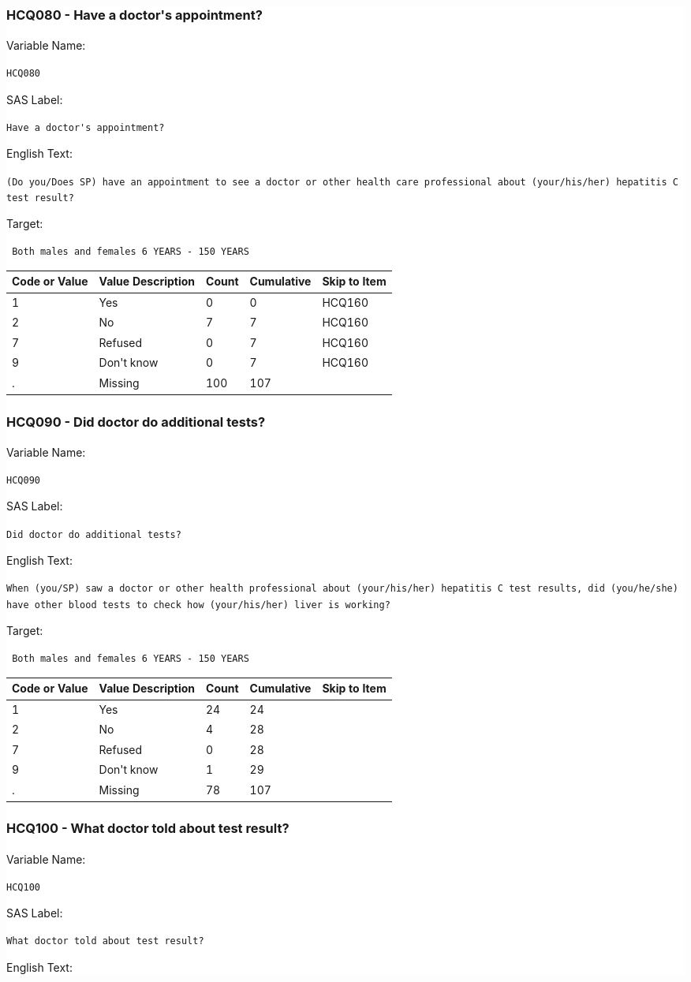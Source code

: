 ### HCQ080 - Have a doctor's appointment?

Variable Name:

    HCQ080
SAS Label:

    Have a doctor's appointment?
English Text:

    (Do you/Does SP) have an appointment to see a doctor or other health care professional about (your/his/her) hepatitis C test result?
Target:

     Both males and females 6 YEARS - 150 YEARS
Code or Value | Value Description | Count | Cumulative | Skip to Item  
---|---|---|---|---  
1 | Yes | 0 | 0 | HCQ160  
2 | No | 7 | 7 | HCQ160  
7 | Refused | 0 | 7 | HCQ160  
9 | Don't know | 0 | 7 | HCQ160  
. | Missing | 100 | 107 |   
  
### HCQ090 - Did doctor do additional tests?

Variable Name:

    HCQ090
SAS Label:

    Did doctor do additional tests?
English Text:

    When (you/SP) saw a doctor or other health professional about (your/his/her) hepatitis C test results, did (you/he/she) have other blood tests to check how (your/his/her) liver is working?
Target:

     Both males and females 6 YEARS - 150 YEARS
Code or Value | Value Description | Count | Cumulative | Skip to Item  
---|---|---|---|---  
1 | Yes | 24 | 24 |   
2 | No | 4 | 28 |   
7 | Refused | 0 | 28 |   
9 | Don't know | 1 | 29 |   
. | Missing | 78 | 107 |   
  
### HCQ100 - What doctor told about test result?

Variable Name:

    HCQ100
SAS Label:

    What doctor told about test result?
English Text:
